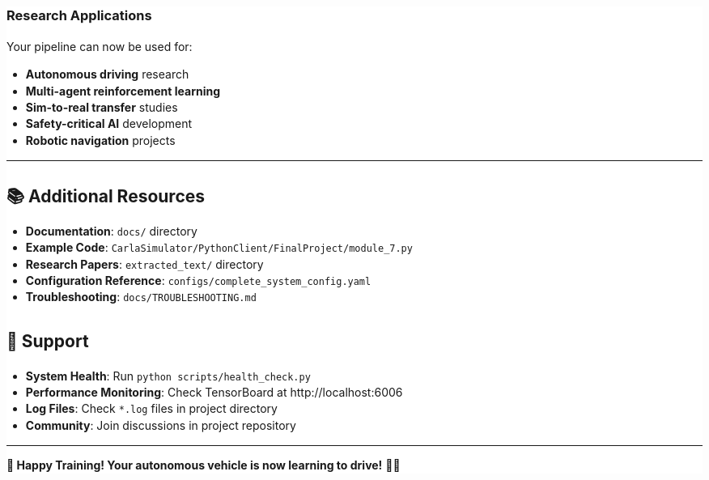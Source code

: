 ### **Research Applications**

Your pipeline can now be used for:
- **Autonomous driving** research
- **Multi-agent reinforcement learning**
- **Sim-to-real transfer** studies
- **Safety-critical AI** development
- **Robotic navigation** projects

---

## **📚 Additional Resources**

- **Documentation**: `docs/` directory
- **Example Code**: `CarlaSimulator/PythonClient/FinalProject/module_7.py`
- **Research Papers**: `extracted_text/` directory
- **Configuration Reference**: `configs/complete_system_config.yaml`
- **Troubleshooting**: `docs/TROUBLESHOOTING.md`

## **🔗 Support**

- **System Health**: Run `python scripts/health_check.py`
- **Performance Monitoring**: Check TensorBoard at http://localhost:6006
- **Log Files**: Check `*.log` files in project directory
- **Community**: Join discussions in project repository

---

**🚀 Happy Training! Your autonomous vehicle is now learning to drive!** 🚗💨
